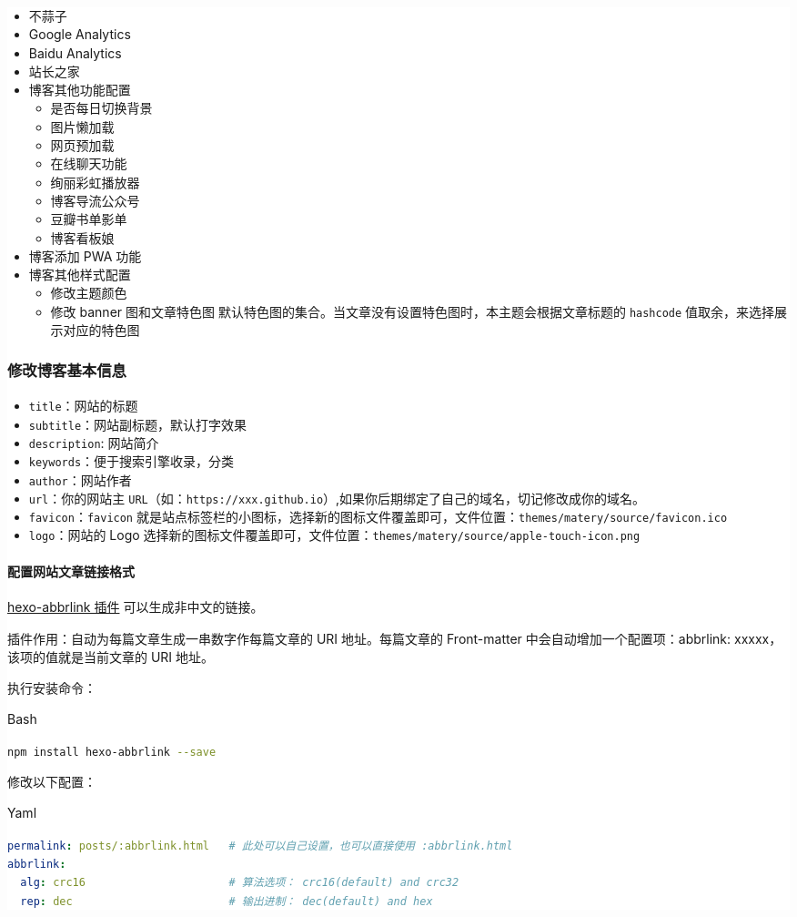   - 不蒜子
  - Google Analytics
  - Baidu Analytics
  - 站长之家
- 博客其他功能配置
  - 是否每日切换背景
  - 图片懒加载
  - 网页预加载
  - 在线聊天功能
  - 绚丽彩虹播放器
  - 博客导流公众号
  - 豆瓣书单影单
  - 博客看板娘
- 博客添加 PWA 功能
- 博客其他样式配置
  - 修改主题颜色
  - 修改 banner 图和文章特色图
    默认特色图的集合。当文章没有设置特色图时，本主题会根据文章标题的 `hashcode` 值取余，来选择展示对应的特色图

### 修改博客基本信息

- `title`：网站的标题
- `subtitle`：网站副标题，默认打字效果
- `description`: 网站简介
- `keywords`：便于搜索引擎收录，分类
- `author`：网站作者
- `url`：你的网站主 `URL`（如：`https://xxx.github.io`）,如果你后期绑定了自己的域名，切记修改成你的域名。
- `favicon`：`favicon` 就是站点标签栏的小图标，选择新的图标文件覆盖即可，文件位置：`themes/matery/source/favicon.ico`
- `logo`：网站的 Logo 选择新的图标文件覆盖即可，文件位置：`themes/matery/source/apple-touch-icon.png`

#### 配置网站文章链接格式

[hexo-abbrlink 插件](https://sitoi.cn/go.html?u=aHR0cHM6Ly9naXRodWIuY29tL3JvemJvL2hleG8tYWJicmxpbms=) 可以生成非中文的链接。

插件作用：自动为每篇文章生成一串数字作每篇文章的 URI 地址。每篇文章的 Front-matter 中会自动增加一个配置项：abbrlink: xxxxx，该项的值就是当前文章的 URI 地址。

执行安装命令：



Bash

```bash
npm install hexo-abbrlink --save
```

修改以下配置：



Yaml

```yaml
permalink: posts/:abbrlink.html   # 此处可以自己设置，也可以直接使用 :abbrlink.html
abbrlink:
  alg: crc16                      # 算法选项： crc16(default) and crc32
  rep: dec                        # 输出进制： dec(default) and hex
```
